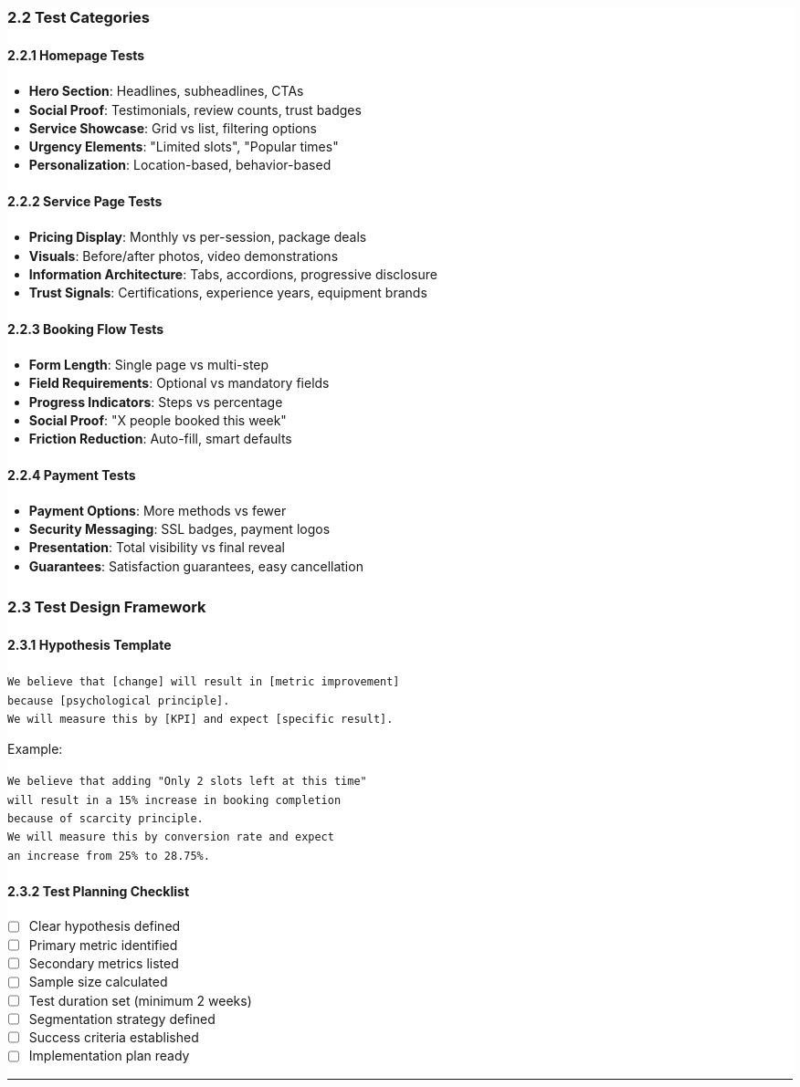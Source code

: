### 2.2 Test Categories

#### 2.2.1 Homepage Tests
- **Hero Section**: Headlines, subheadlines, CTAs
- **Social Proof**: Testimonials, review counts, trust badges
- **Service Showcase**: Grid vs list, filtering options
- **Urgency Elements**: "Limited slots", "Popular times"
- **Personalization**: Location-based, behavior-based

#### 2.2.2 Service Page Tests
- **Pricing Display**: Monthly vs per-session, package deals
- **Visuals**: Before/after photos, video demonstrations
- **Information Architecture**: Tabs, accordions, progressive disclosure
- **Trust Signals**: Certifications, experience years, equipment brands

#### 2.2.3 Booking Flow Tests
- **Form Length**: Single page vs multi-step
- **Field Requirements**: Optional vs mandatory fields
- **Progress Indicators**: Steps vs percentage
- **Social Proof**: "X people booked this week"
- **Friction Reduction**: Auto-fill, smart defaults

#### 2.2.4 Payment Tests
- **Payment Options**: More methods vs fewer
- **Security Messaging**: SSL badges, payment logos
- **Presentation**: Total visibility vs final reveal
- **Guarantees**: Satisfaction guarantees, easy cancellation

### 2.3 Test Design Framework

#### 2.3.1 Hypothesis Template
```
We believe that [change] will result in [metric improvement]
because [psychological principle].
We will measure this by [KPI] and expect [specific result].
```

Example:
```
We believe that adding "Only 2 slots left at this time"
will result in a 15% increase in booking completion
because of scarcity principle.
We will measure this by conversion rate and expect
an increase from 25% to 28.75%.
```

#### 2.3.2 Test Planning Checklist
- [ ] Clear hypothesis defined
- [ ] Primary metric identified
- [ ] Secondary metrics listed
- [ ] Sample size calculated
- [ ] Test duration set (minimum 2 weeks)
- [ ] Segmentation strategy defined
- [ ] Success criteria established
- [ ] Implementation plan ready

---